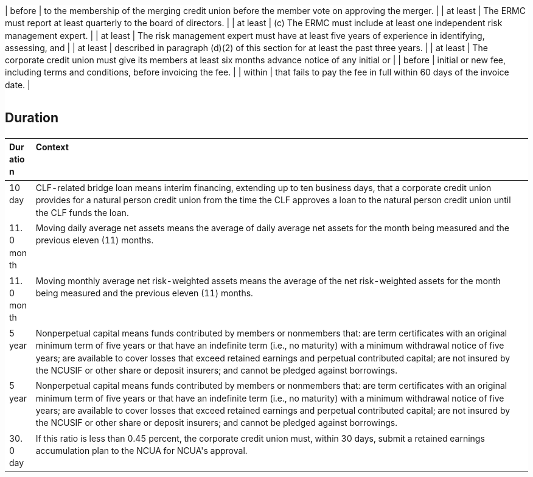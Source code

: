 | before        | to the membership of the merging credit union before  the member vote on approving the merger.                                                    |
| at least      | The ERMC must report  at least  quarterly to the board of directors.                                                                              |
| at least      | (c) The ERMC must include  at least  one independent risk management expert.                                                                      |
| at least      | The risk management expert must have  at least five years of experience in identifying, assessing, and                                            |
| at least      | described in paragraph (d)(2) of this section for at least  the past three years.                                                                 |
| at least      | The corporate credit union must give its members at least six months advance notice of any initial or                                             |
| before        | initial or new fee, including terms and conditions, before  invoicing the fee.                                                                    |
| within        | that fails to pay the fee in full within  60 days of the invoice date.                                                                            |


## Duration

| Duration   | Context                                                                                                                                                                                                                                                                                                                                                                                                                                                                                                                   |
|:-----------|:--------------------------------------------------------------------------------------------------------------------------------------------------------------------------------------------------------------------------------------------------------------------------------------------------------------------------------------------------------------------------------------------------------------------------------------------------------------------------------------------------------------------------|
| 10 day     | CLF-related bridge loan means interim financing, extending up to ten business days, that a corporate credit union provides for a natural person credit union from the time the CLF approves a loan to the natural person credit union until the CLF funds the loan.                                                                                                                                                                                                                                                       |
| 11.0 month | Moving daily average net assets means the average of daily average net assets for the month being measured and the previous eleven (11) months.                                                                                                                                                                                                                                                                                                                                                                           |
| 11.0 month | Moving monthly average net risk-weighted assets means the average of the net risk-weighted assets for the month being measured and the previous eleven (11) months.                                                                                                                                                                                                                                                                                                                                                       |
| 5 year     | Nonperpetual capital means funds contributed by members or nonmembers that: are term certificates with an original minimum term of five years or that have an indefinite term (i.e., no maturity) with a minimum withdrawal notice of five years; are available to cover losses that exceed retained earnings and perpetual contributed capital; are not insured by the NCUSIF or other share or deposit insurers; and cannot be pledged against borrowings.                                                              |
| 5 year     | Nonperpetual capital means funds contributed by members or nonmembers that: are term certificates with an original minimum term of five years or that have an indefinite term (i.e., no maturity) with a minimum withdrawal notice of five years; are available to cover losses that exceed retained earnings and perpetual contributed capital; are not insured by the NCUSIF or other share or deposit insurers; and cannot be pledged against borrowings.                                                              |
| 30.0 day   | If this ratio is less than 0.45 percent, the corporate credit union must, within 30 days, submit a retained earnings accumulation plan to the NCUA for NCUA's approval.                                                                                                                                                                                                                                                                                                                                                   |